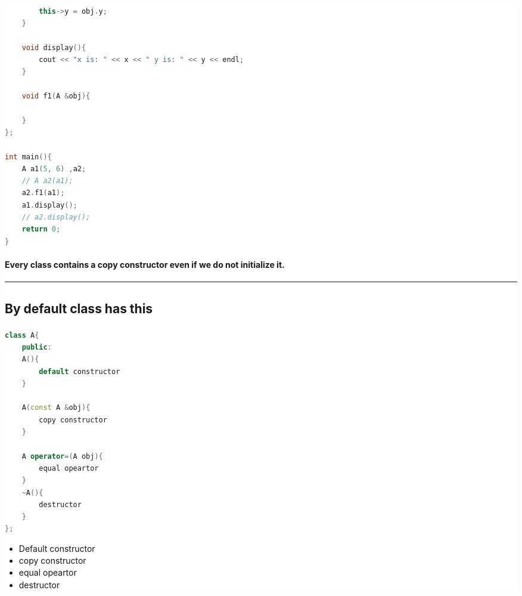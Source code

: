 ```cpp
        this->y = obj.y;
    }

    void display(){
        cout << "x is: " << x << " y is: " << y << endl;
    }

    void f1(A &obj){

    }
};

int main(){
    A a1(5, 6) ,a2;
    // A a2(a1);
    a2.f1(a1);
    a1.display();
    // a2.display();
    return 0;
}
```


#### Every class contains a copy constructor even if we do not initialize it.


----
## By default class has this
```cpp
class A{
    public:
    A(){
        default constructor
    }

    A(const A &obj){
        copy constructor
    }

    A operator=(A obj){
        equal opeartor
    }
    ~A(){
        destructor
    }
};
```
- Default constructor
- copy constructor
- equal opeartor
- destructor
